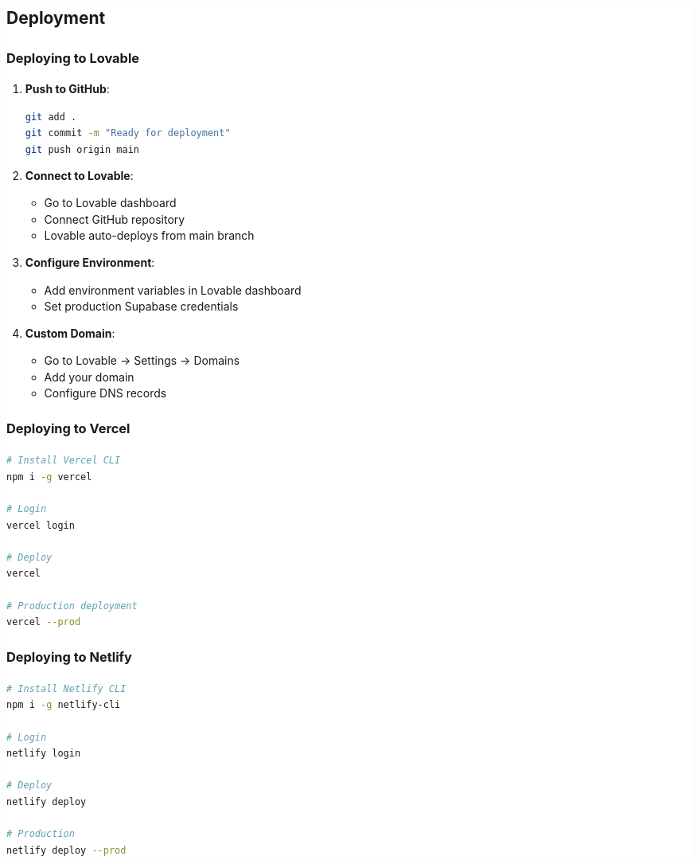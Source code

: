 ## Deployment

### Deploying to Lovable

1. **Push to GitHub**:
   ```bash
   git add .
   git commit -m "Ready for deployment"
   git push origin main
   ```

2. **Connect to Lovable**:
   - Go to Lovable dashboard
   - Connect GitHub repository
   - Lovable auto-deploys from main branch

3. **Configure Environment**:
   - Add environment variables in Lovable dashboard
   - Set production Supabase credentials

4. **Custom Domain**:
   - Go to Lovable → Settings → Domains
   - Add your domain
   - Configure DNS records

### Deploying to Vercel

```bash
# Install Vercel CLI
npm i -g vercel

# Login
vercel login

# Deploy
vercel

# Production deployment
vercel --prod
```

### Deploying to Netlify

```bash
# Install Netlify CLI
npm i -g netlify-cli

# Login
netlify login

# Deploy
netlify deploy

# Production
netlify deploy --prod
```
